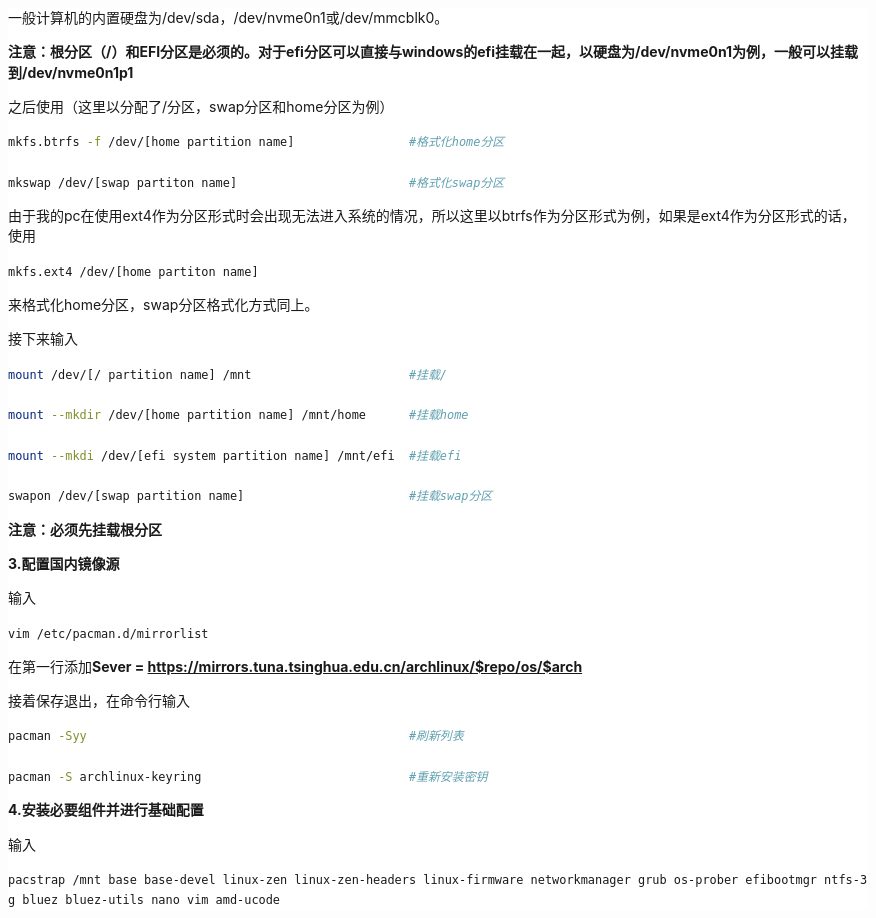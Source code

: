 一般计算机的内置硬盘为/dev/sda，/dev/nvme0n1或/dev/mmcblk0。

​	**注意：根分区（/）和EFI分区是必须的。对于efi分区可以直接与windows的efi挂载在一起，以硬盘为/dev/nvme0n1为例，一般可以挂载到/dev/nvme0n1p1**



之后使用（这里以分配了/分区，swap分区和home分区为例）

```bash
mkfs.btrfs -f /dev/[home partition name]			 	#格式化home分区

mkswap /dev/[swap partiton name]						#格式化swap分区
```

由于我的pc在使用ext4作为分区形式时会出现无法进入系统的情况，所以这里以btrfs作为分区形式为例，如果是ext4作为分区形式的话，使用

```bash
mkfs.ext4 /dev/[home partiton name]
```

来格式化home分区，swap分区格式化方式同上。

接下来输入

```bash
mount /dev/[/ partition name] /mnt						#挂载/

mount --mkdir /dev/[home partition name] /mnt/home		#挂载home

mount --mkdi /dev/[efi system partition name] /mnt/efi	#挂载efi

swapon /dev/[swap partition name]						#挂载swap分区
```

**注意：必须先挂载根分区**

**3.配置国内镜像源**

输入

```bash
vim /etc/pacman.d/mirrorlist							
```

在第一行添加**Sever = https://mirrors.tuna.tsinghua.edu.cn/archlinux/$repo/os/$arch**

接着保存退出，在命令行输入

```bash
pacman -Syy												#刷新列表

pacman -S archlinux-keyring								#重新安装密钥
```

**4.安装必要组件并进行基础配置**

输入

```bash
pacstrap /mnt base base-devel linux-zen linux-zen-headers linux-firmware networkmanager grub os-prober efibootmgr ntfs-3g bluez bluez-utils nano vim amd-ucode 							
```
